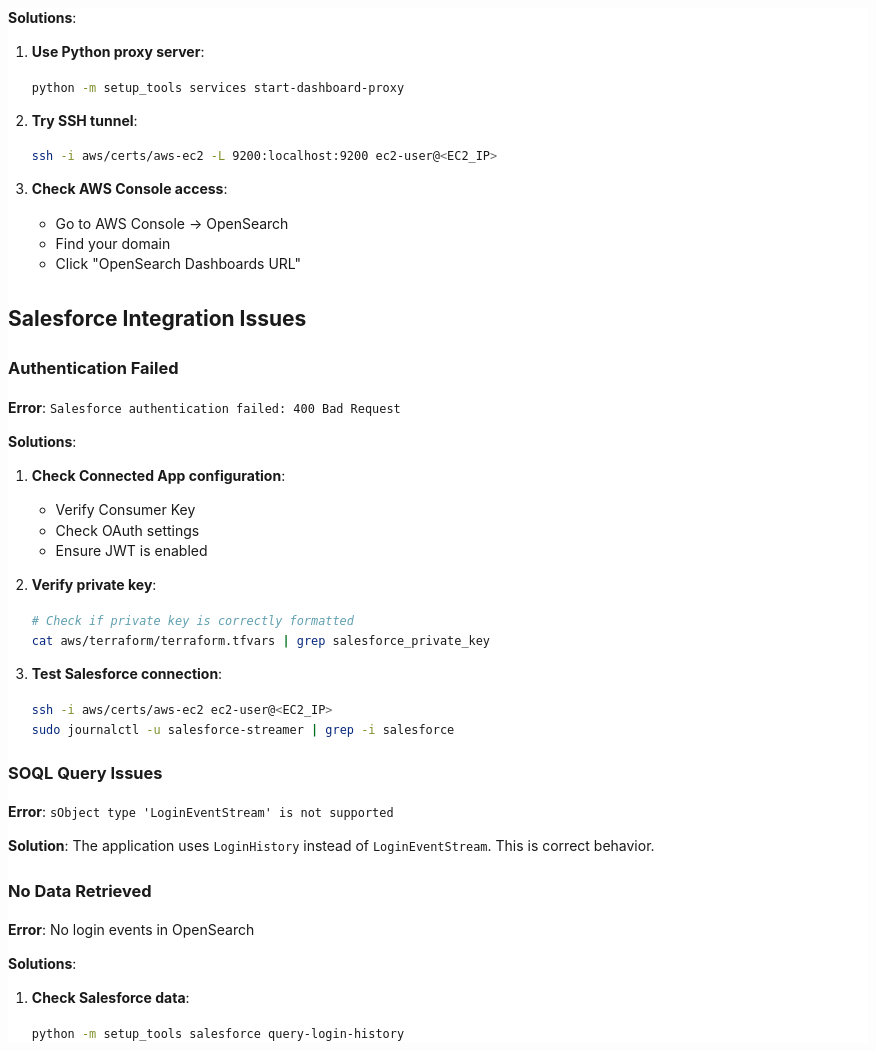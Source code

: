 **Solutions**:

1. **Use Python proxy server**:
   ```bash
   python -m setup_tools services start-dashboard-proxy
   ```

2. **Try SSH tunnel**:
   ```bash
   ssh -i aws/certs/aws-ec2 -L 9200:localhost:9200 ec2-user@<EC2_IP>
   ```

3. **Check AWS Console access**:
   - Go to AWS Console → OpenSearch
   - Find your domain
   - Click "OpenSearch Dashboards URL"

## Salesforce Integration Issues

### Authentication Failed

**Error**: `Salesforce authentication failed: 400 Bad Request`

**Solutions**:

1. **Check Connected App configuration**:
   - Verify Consumer Key
   - Check OAuth settings
   - Ensure JWT is enabled

2. **Verify private key**:
   ```bash
   # Check if private key is correctly formatted
   cat aws/terraform/terraform.tfvars | grep salesforce_private_key
   ```

3. **Test Salesforce connection**:
   ```bash
   ssh -i aws/certs/aws-ec2 ec2-user@<EC2_IP>
   sudo journalctl -u salesforce-streamer | grep -i salesforce
   ```

### SOQL Query Issues

**Error**: `sObject type 'LoginEventStream' is not supported`

**Solution**:
The application uses `LoginHistory` instead of `LoginEventStream`. This is correct behavior.

### No Data Retrieved

**Error**: No login events in OpenSearch

**Solutions**:

1. **Check Salesforce data**:
   ```bash
   python -m setup_tools salesforce query-login-history
   ```
